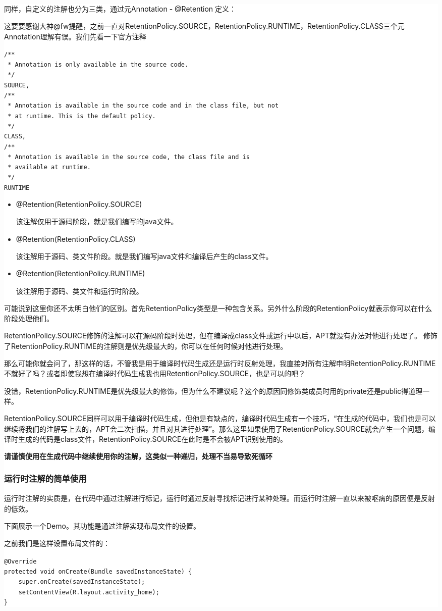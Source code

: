 
同样，自定义的注解也分为三类，通过元Annotation - @Retention 定义：

这要要感谢大神@fw提醒，之前一直对RetentionPolicy.SOURCE，RetentionPolicy.RUNTIME，RetentionPolicy.CLASS三个元Annotation理解有误。我们先看一下官方注释

	/**
     * Annotation is only available in the source code.
     */
    SOURCE,
    /**
     * Annotation is available in the source code and in the class file, but not
     * at runtime. This is the default policy.
     */
    CLASS,
    /**
     * Annotation is available in the source code, the class file and is
     * available at runtime.
     */
    RUNTIME


- @Retention(RetentionPolicy.SOURCE)

	该注解仅用于源码阶段，就是我们编写的java文件。

- @Retention(RetentionPolicy.CLASS)

	该注解用于源码、类文件阶段。就是我们编写java文件和编译后产生的class文件。
		
- @Retention(RetentionPolicy.RUNTIME)

	该注解用于源码、类文件和运行时阶段。
	
	
可能说到这里你还不太明白他们的区别。首先RetentionPolicy类型是一种包含关系。另外什么阶段的RetentionPolicy就表示你可以在什么阶段处理他们。

RetentionPolicy.SOURCE修饰的注解可以在源码阶段时处理，但在编译成class文件或运行中以后，APT就没有办法对他进行处理了。
修饰了RetentionPolicy.RUNTIME的注解则是优先级最大的，你可以在任何时候对他进行处理。

那么可能你就会问了，那这样的话，不管我是用于编译时代码生成还是运行时反射处理，我直接对所有注解申明RetentionPolicy.RUNTIME不就好了吗？或者即使我想在编译时代码生成我也用RetentionPolicy.SOURCE，也是可以的吧？

没错，RetentionPolicy.RUNTIME是优先级最大的修饰，但为什么不建议呢？这个的原因同修饰类成员时用的private还是public得道理一样。

RetentionPolicy.SOURCE同样可以用于编译时代码生成，但他是有缺点的，编译时代码生成有一个技巧，“在生成的代码中，我们也是可以继续将我们的注解写上去的，APT会二次扫描，并且对其进行处理”。那么这里如果使用了RetentionPolicy.SOURCE就会产生一个问题，编译时生成的代码是class文件，RetentionPolicy.SOURCE在此时是不会被APT识别使用的。

**请谨慎使用在生成代码中继续使用你的注解，这类似一种递归，处理不当易导致死循环**



### 运行时注解的简单使用


运行时注解的实质是，在代码中通过注解进行标记，运行时通过反射寻找标记进行某种处理。而运行时注解一直以来被呕病的原因便是反射的低效。

下面展示一个Demo。其功能是通过注解实现布局文件的设置。

之前我们是这样设置布局文件的：

	@Override
    protected void onCreate(Bundle savedInstanceState) {
        super.onCreate(savedInstanceState);
        setContentView(R.layout.activity_home);
    }
    